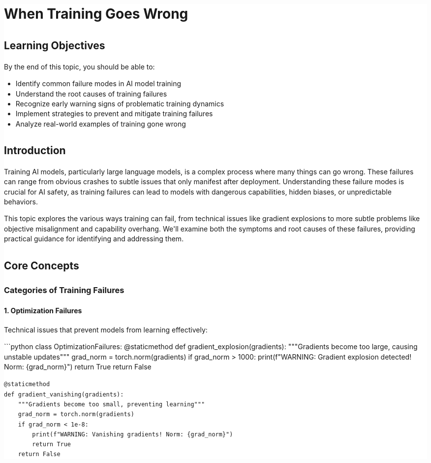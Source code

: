 # When Training Goes Wrong

## Learning Objectives

By the end of this topic, you should be able to:
- Identify common failure modes in AI model training
- Understand the root causes of training failures
- Recognize early warning signs of problematic training dynamics
- Implement strategies to prevent and mitigate training failures
- Analyze real-world examples of training gone wrong

## Introduction

Training AI models, particularly large language models, is a complex process where many things can go wrong. These failures can range from obvious crashes to subtle issues that only manifest after deployment. Understanding these failure modes is crucial for AI safety, as training failures can lead to models with dangerous capabilities, hidden biases, or unpredictable behaviors.

This topic explores the various ways training can fail, from technical issues like gradient explosions to more subtle problems like objective misalignment and capability overhang. We'll examine both the symptoms and root causes of these failures, providing practical guidance for identifying and addressing them.

## Core Concepts

### Categories of Training Failures

#### 1. Optimization Failures

Technical issues that prevent models from learning effectively:

\`\`\`python
class OptimizationFailures:
    @staticmethod
    def gradient_explosion(gradients):
        """Gradients become too large, causing unstable updates"""
        grad_norm = torch.norm(gradients)
        if grad_norm > 1000:
            print(f"WARNING: Gradient explosion detected! Norm: {grad_norm}")
            return True
        return False
    
    @staticmethod
    def gradient_vanishing(gradients):
        """Gradients become too small, preventing learning"""
        grad_norm = torch.norm(gradients)
        if grad_norm < 1e-8:
            print(f"WARNING: Vanishing gradients! Norm: {grad_norm}")
            return True
        return False
    